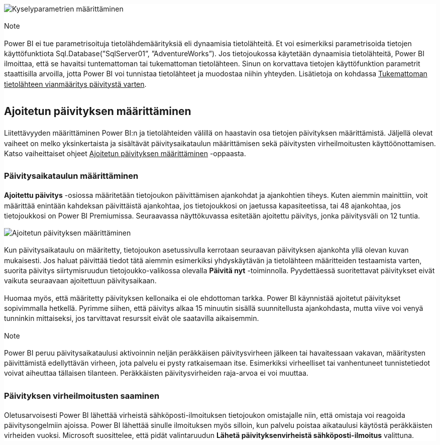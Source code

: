 ![Kyselyparametrien määrittäminen](media/refresh-data/configure-query-parameters.png)

> [!NOTE]
> Power BI ei tue parametrisoituja tietolähdemäärityksiä eli dynaamisia tietolähteitä. Et voi esimerkiksi parametrisoida tietojen käyttöfunktiota Sql.Database(”SqlServer01”, ”AdventureWorks”). Jos tietojoukossa käytetään dynaamisia tietolähteitä, Power BI ilmoittaa, että se havaitsi tuntemattoman tai tukemattoman tietolähteen. Sinun on korvattava tietojen käyttöfunktion parametrit staattisilla arvoilla, jotta Power BI voi tunnistaa tietolähteet ja muodostaa niihin yhteyden. Lisätietoja on kohdassa [Tukemattoman tietolähteen vianmääritys päivitystä varten](service-admin-troubleshoot-unsupported-data-source-for-refresh.md).

## <a name="configure-scheduled-refresh"></a>Ajoitetun päivityksen määrittäminen

Liitettävyyden määrittäminen Power BI:n ja tietolähteiden välillä on haastavin osa tietojen päivityksen määrittämistä. Jäljellä olevat vaiheet on melko yksinkertaista ja sisältävät päivitysaikataulun määrittämisen sekä päivitysten virheilmoitusten käyttöönottamisen. Katso vaiheittaiset ohjeet [Ajoitetun päivityksen määrittäminen](refresh-scheduled-refresh.md) -oppaasta.

### <a name="setting-a-refresh-schedule"></a>Päivitysaikataulun määrittäminen

**Ajoitettu päivitys** -osiossa määritetään tietojoukon päivittämisen ajankohdat ja ajankohtien tiheys. Kuten aiemmin mainittiin, voit määrittää enintään kahdeksan päivittäistä ajankohtaa, jos tietojoukkosi on jaetussa kapasiteetissa, tai 48 ajankohtaa, jos tietojoukkosi on Power BI Premiumissa. Seuraavassa näyttökuvassa esitetään ajoitettu päivitys, jonka päivitysväli on 12 tuntia.

![Ajoitetun päivityksen määrittäminen](media/refresh-data/configure-scheduled-refresh.png)

Kun päivitysaikataulu on määritetty, tietojoukon asetussivulla kerrotaan seuraavan päivityksen ajankohta yllä olevan kuvan mukaisesti. Jos haluat päivittää tiedot tätä aiemmin esimerkiksi yhdyskäytävän ja tietolähteen määritteiden testaamista varten, suorita päivitys siirtymisruudun tietojoukko-valikossa olevalla **Päivitä nyt** -toiminnolla. Pyydettäessä suoritettavat päivitykset eivät vaikuta seuraavaan ajoitettuun päivitysaikaan.

Huomaa myös, että määritetty päivityksen kellonaika ei ole ehdottoman tarkka. Power BI käynnistää ajoitetut päivitykset sopivimmalla hetkellä. Pyrimme siihen, että päivitys alkaa 15 minuutin sisällä suunnitellusta ajankohdasta, mutta viive voi venyä tunninkin mittaiseksi, jos tarvittavat resurssit eivät ole saatavilla aikaisemmin.

> [!NOTE]
> Power BI peruu päivitysaikataulusi aktivoinnin neljän peräkkäisen päivitysvirheen jälkeen tai havaitessaan vakavan, määritysten päivittämistä edellyttävän virheen, jota palvelu ei pysty ratkaisemaan itse. Esimerkiksi virheelliset tai vanhentuneet tunnistetiedot voivat aiheuttaa tällaisen tilanteen. Peräkkäisten päivitysvirheiden raja-arvoa ei voi muuttaa.

### <a name="getting-refresh-failure-notifications"></a>Päivityksen virheilmoitusten saaminen

Oletusarvoisesti Power BI lähettää virheistä sähköposti-ilmoituksen tietojoukon omistajalle niin, että omistaja voi reagoida päivitysongelmiin ajoissa. Power BI lähettää sinulle ilmoituksen myös silloin, kun palvelu poistaa aikataulusi käytöstä peräkkäisten virheiden vuoksi. Microsoft suosittelee, että pidät valintaruudun **Lähetä päivityksenvirheistä sähköposti-ilmoitus** valittuna.
